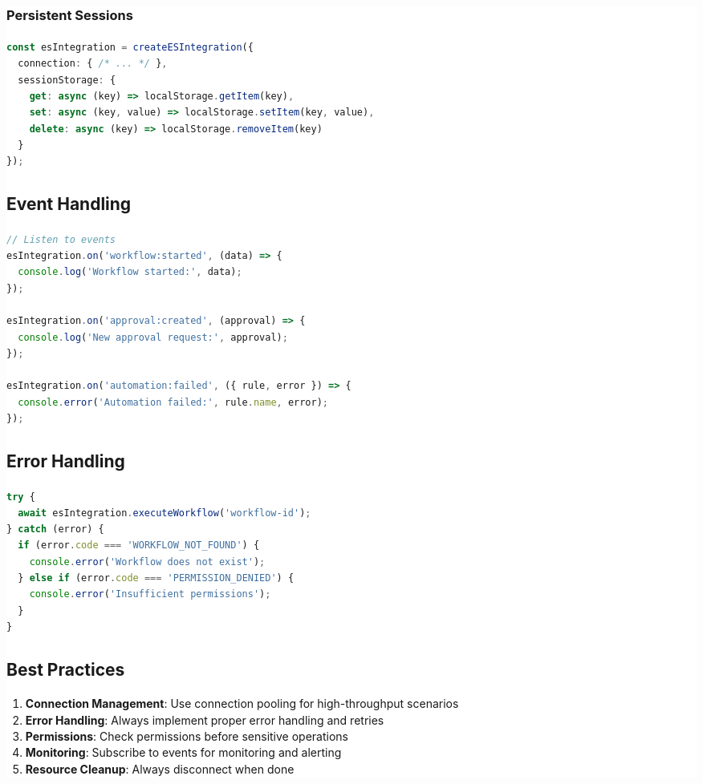 ### Persistent Sessions

```typescript
const esIntegration = createESIntegration({
  connection: { /* ... */ },
  sessionStorage: {
    get: async (key) => localStorage.getItem(key),
    set: async (key, value) => localStorage.setItem(key, value),
    delete: async (key) => localStorage.removeItem(key)
  }
});
```

## Event Handling

```typescript
// Listen to events
esIntegration.on('workflow:started', (data) => {
  console.log('Workflow started:', data);
});

esIntegration.on('approval:created', (approval) => {
  console.log('New approval request:', approval);
});

esIntegration.on('automation:failed', ({ rule, error }) => {
  console.error('Automation failed:', rule.name, error);
});
```

## Error Handling

```typescript
try {
  await esIntegration.executeWorkflow('workflow-id');
} catch (error) {
  if (error.code === 'WORKFLOW_NOT_FOUND') {
    console.error('Workflow does not exist');
  } else if (error.code === 'PERMISSION_DENIED') {
    console.error('Insufficient permissions');
  }
}
```

## Best Practices

1. **Connection Management**: Use connection pooling for high-throughput scenarios
2. **Error Handling**: Always implement proper error handling and retries
3. **Permissions**: Check permissions before sensitive operations
4. **Monitoring**: Subscribe to events for monitoring and alerting
5. **Resource Cleanup**: Always disconnect when done

